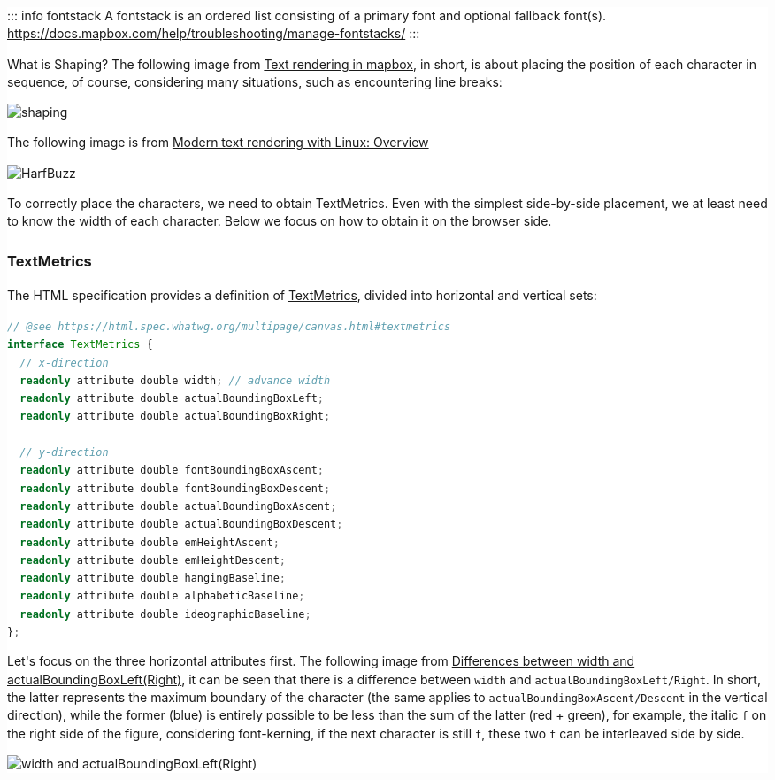 ::: info fontstack
A fontstack is an ordered list consisting of a primary font and optional fallback font(s).
<https://docs.mapbox.com/help/troubleshooting/manage-fontstacks/>
:::

What is Shaping? The following image from [Text rendering in mapbox], in short, is about placing the position of each character in sequence, of course, considering many situations, such as encountering line breaks:

![shaping](https://cloud.githubusercontent.com/assets/375121/22094138/068c663a-ddc0-11e6-8b70-3866cb8af02a.gif)

The following image is from [Modern text rendering with Linux: Overview]

![HarfBuzz](https://mrandri19.github.io/assets/images/modern-text-rendering-linux-overview/harfbuzz.svg)

To correctly place the characters, we need to obtain TextMetrics. Even with the simplest side-by-side placement, we at least need to know the width of each character. Below we focus on how to obtain it on the browser side.

### TextMetrics

The HTML specification provides a definition of [TextMetrics], divided into horizontal and vertical sets:

```ts
// @see https://html.spec.whatwg.org/multipage/canvas.html#textmetrics
interface TextMetrics {
  // x-direction
  readonly attribute double width; // advance width
  readonly attribute double actualBoundingBoxLeft;
  readonly attribute double actualBoundingBoxRight;

  // y-direction
  readonly attribute double fontBoundingBoxAscent;
  readonly attribute double fontBoundingBoxDescent;
  readonly attribute double actualBoundingBoxAscent;
  readonly attribute double actualBoundingBoxDescent;
  readonly attribute double emHeightAscent;
  readonly attribute double emHeightDescent;
  readonly attribute double hangingBaseline;
  readonly attribute double alphabeticBaseline;
  readonly attribute double ideographicBaseline;
};
```

Let's focus on the three horizontal attributes first. The following image from [Differences between width and actualBoundingBoxLeft(Right)], it can be seen that there is a difference between `width` and `actualBoundingBoxLeft/Right`. In short, the latter represents the maximum boundary of the character (the same applies to `actualBoundingBoxAscent/Descent` in the vertical direction), while the former (blue) is entirely possible to be less than the sum of the latter (red + green), for example, the italic `f` on the right side of the figure, considering font-kerning, if the next character is still `f`, these two `f` can be interleaved side by side.

![width and actualBoundingBoxLeft(Right)](/text-metrics.png)


[Drawing text]: https://developer.mozilla.org/en-US/docs/Web/API/Canvas_API/Tutorial/Drawing_text
[FreeType]: https://freetype.org/
[freetype-gl]: https://github.com/rougier/freetype-gl
[Easy Scalable Text Rendering on the GPU]: https://medium.com/@evanwallace/easy-scalable-text-rendering-on-the-gpu-c3f4d782c5ac
[use-gpu-text]: https://gitlab.com/unconed/use.gpu/-/tree/master/rust/use-gpu-text
[Text Visualization Browser]: https://textvis.lnu.se
[State of Text Rendering 2024]: https://behdad.org/text2024/
[Rive Text Overview]: https://rive.app/community/doc/text-overview/docSfhykWoWu
[Texture-less Text Rendering]: https://poniesandlight.co.uk/reflect/debug_print_text/
[Text layout is a loose hierarchy of segmentation]: https://raphlinus.github.io/text/2020/10/26/text-layout.html
[End-To-End Tour of Text Layout/Rendering]: https://litherum.blogspot.com/2015/02/end-to-end-tour-of-text-rendering.html
[Text rendering in mapbox]: https://github.com/mapbox/mapbox-gl-native/wiki/Text-Rendering
[HarfBuzz]: https://harfbuzz.github.io/what-is-harfbuzz.html
[harfbuzzjs]: https://github.com/harfbuzz/harfbuzzjs
[EmojiEngine]: https://github.com/trishume/EmojiEngine
[What HarfBuzz doesn't do]: https://harfbuzz.github.io/what-harfbuzz-doesnt-do.html
[Modern text rendering with Linux: Overview]: https://mrandri19.github.io/2019/07/24/modern-text-rendering-linux-overview.html
[Beautifying map labels with better line breaking]: https://blog.mapbox.com/beautifying-map-labels-with-better-line-breaking-2a6ce3ed432
[Improving Arabic and Hebrew text in map labels]: https://blog.mapbox.com/improving-arabic-and-hebrew-text-in-map-labels-fd184cf5ebd1
[mapbox-gl-js shaping.ts]: https://github.com/mapbox/mapbox-gl-js/blob/main/src/symbol/shaping.ts
[Drawing Text with Signed Distance Fields in Mapbox GL]: https://blog.mapbox.com/drawing-text-with-signed-distance-fields-in-mapbox-gl-b0933af6f817
[font hinting]: http://en.wikipedia.org/wiki/Font_hinting
[potpack]: https://github.com/mapbox/potpack
[BiDi]: https://en.wikipedia.org/wiki/Bidirectional_text
[bidi-js]: https://github.com/lojjic/bidi-js
[mapbox-gl-rtl-text]: https://github.com/mapbox/mapbox-gl-rtl-text
[Approaches to robust realtime text rendering in threejs (and WebGL in general)]: https://github.com/harfbuzz/harfbuzzjs/discussions/30
[TextMetrics]: https://developer.mozilla.org/en-US/docs/Web/API/TextMetrics
[Differences between width and actualBoundingBoxLeft(Right)]: https://stackoverflow.com/a/66846914/4639324
[Meaning of top, ascent, baseline, descent, bottom, and leading in Android's FontMetrics]: https://stackoverflow.com/questions/27631736/meaning-of-top-ascent-baseline-descent-bottom-and-leading-in-androids-font
[node-fontnik]: https://github.com/mapbox/node-fontnik
[opentype.js]: https://github.com/opentypejs/opentype.js
[msdfgen]: https://github.com/Chlumsky/msdfgen
[msdf-atlas-gen]: https://github.com/Chlumsky/msdf-atlas-gen?tab=readme-ov-file#atlas-types
[measureText]: https://developer.mozilla.org/en-US/docs/Web/API/CanvasRenderingContext2D/measureText
[text-baseline]: https://developer.mozilla.org/en-US/docs/Web/API/CanvasRenderingContext2D/textBaseline
[text-align]: https://developer.mozilla.org/en-US/docs/Web/API/CanvasRenderingContext2D/textAlign
[PIXI.TextMetrics]: https://api.pixijs.io/@pixi/text/PIXI/TextMetrics.html
[letterSpacing]: https://developer.mozilla.org/en-US/docs/Web/API/CanvasRenderingContext2D/letterSpacing
[grapheme-splitter]: https://github.com/orling/grapheme-splitter
[BundlePhobia grapheme-splitter]: https://bundlephobia.com/package/grapheme-splitter@1.0.4
[CanvasKit Text Shaping]: https://skia.org/docs/user/modules/quickstart/#text-shaping
[pixi-cjk]: https://github.com/huang-yuwei/pixi-cjk
[Line breaking rules in East Asian languages]: https://en.wikipedia.org/wiki/Line_breaking_rules_in_East_Asian_languages
[clusters]: https://harfbuzz.github.io/clusters.html
[Intl.Segmenter]: https://developer.mozilla.org/en-US/docs/Web/JavaScript/Reference/Global_Objects/Intl/Segmenter
[Improved Alpha-Tested Magnification for Vector Textures and Special Effects]: https://steamcdn-a.akamaihd.net/apps/valve/2007/SIGGRAPH2007_AlphaTestedMagnification.pdf
[Signed Distance Field Fonts - basics]: https://www.redblobgames.com/x/2403-distance-field-fonts/
[Bin packing problem]: https://en.wikipedia.org/wiki/Bin_packing_problem
[msdf-bmfont-xml]: https://github.com/soimy/msdf-bmfont-xml
[pixi-msdf-text]: https://github.com/soimy/pixi-msdf-text
[Distance field fonts]: https://libgdx.com/wiki/graphics/2d/fonts/distance-field-fonts
[Distance Transforms of Sampled Functions]: https://cs.brown.edu/people/pfelzens/papers/dt-final.pdf
[tiny-sdf]: https://github.com/mapbox/tiny-sdf
[r8unorm]: https://gpuweb.github.io/gpuweb/#dom-gputextureformat-r8unorm
[Shape Decomposition for Multi-channel Distance Fields]: https://dspace.cvut.cz/bitstream/handle/10467/62770/F8-DP-2015-Chlumsky-Viktor-thesis.pdf
[Sub-pixel Distance Transform]: https://acko.net/blog/subpixel-distance-transform
[getImageData]: https://developer.mozilla.org/en-US/docs/Web/API/CanvasRenderingContext2D/getImageData
[BitmapFontLoader]: https://api.pixijs.io/@pixi/text-bitmap/PIXI/BitmapFontLoader.html
[MSDF font generator]: https://msdf-bmfont.donmccurdy.com/
[font-kerning]: https://developer.mozilla.org/en-US/docs/Web/CSS/font-kerning
[BiDi in Pixi.js]: https://github.com/pixijs/pixijs/issues/4482
[Rendering Crispy Text On The GPU]: https://osor.io/text
[Localization, languages, and listening]: https://www.figma.com/blog/expanding-figmas-international-presence/
[RTL languages in Figma]: https://help.figma.com/hc/en-us/articles/4972283635863-Add-right-to-left-text
[International Components for Unicode (ICU)]: http://site.icu-project.org/
[rtl-text]: https://www.jsdelivr.com/package/npm/rtl-text
[JavaScript-Arabic-Reshaper]: https://github.com/louy/JavaScript-Arabic-Reshaper